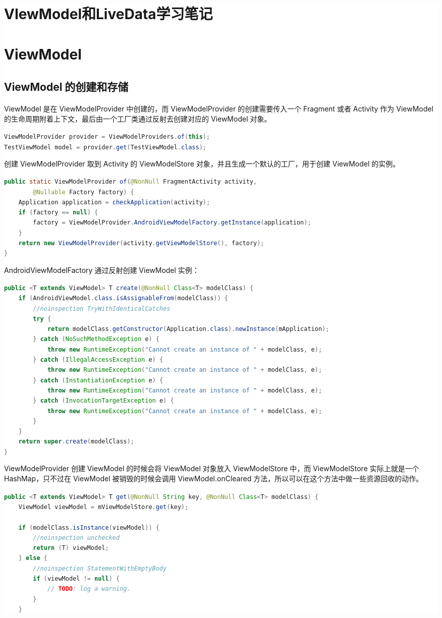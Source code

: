 # VIewModel和LiveData学习笔记

<a name="w6f0pb"></a>
# ViewModel
<a name="ooh1un"></a>
## ViewModel 的创建和存储
ViewModel 是在 ViewModelProvider 中创建的，而 ViewModelProvider 的创建需要传入一个 Fragment 或者 Activity 作为 ViewModel 的生命周期附着上下文，最后由一个工厂类通过反射去创建对应的 ViewModel 对象。
```java
ViewModelProvider provider = ViewModelProviders.of(this);
TestViewModel model = provider.get(TestViewModel.class);
```

创建 ViewModelProvider 取到 Activity 的 ViewModelStore 对象，并且生成一个默认的工厂，用于创建 ViewModel 的实例。
```java
public static ViewModelProvider of(@NonNull FragmentActivity activity,
        @Nullable Factory factory) {
    Application application = checkApplication(activity);
    if (factory == null) {
        factory = ViewModelProvider.AndroidViewModelFactory.getInstance(application);
    }
    return new ViewModelProvider(activity.getViewModelStore(), factory);
}
```

AndroidViewModelFactory 通过反射创建 ViewModel 实例：
```java
public <T extends ViewModel> T create(@NonNull Class<T> modelClass) {
    if (AndroidViewModel.class.isAssignableFrom(modelClass)) {
        //noinspection TryWithIdenticalCatches
        try {
            return modelClass.getConstructor(Application.class).newInstance(mApplication);
        } catch (NoSuchMethodException e) {
            throw new RuntimeException("Cannot create an instance of " + modelClass, e);
        } catch (IllegalAccessException e) {
            throw new RuntimeException("Cannot create an instance of " + modelClass, e);
        } catch (InstantiationException e) {
            throw new RuntimeException("Cannot create an instance of " + modelClass, e);
        } catch (InvocationTargetException e) {
            throw new RuntimeException("Cannot create an instance of " + modelClass, e);
        }
    }
    return super.create(modelClass);
}
```

ViewModelProvider 创建 ViewModel 的时候会将 ViewModel 对象放入 ViewModelStore 中，而 ViewModelStore 实际上就是一个 HashMap，只不过在 ViewModel 被销毁的时候会调用 ViewModel.onCleared 方法，所以可以在这个方法中做一些资源回收的动作。
```java
public <T extends ViewModel> T get(@NonNull String key, @NonNull Class<T> modelClass) {
    ViewModel viewModel = mViewModelStore.get(key);

    if (modelClass.isInstance(viewModel)) {
        //noinspection unchecked
        return (T) viewModel;
    } else {
        //noinspection StatementWithEmptyBody
        if (viewModel != null) {
            // TODO: log a warning.
        }
    }

```